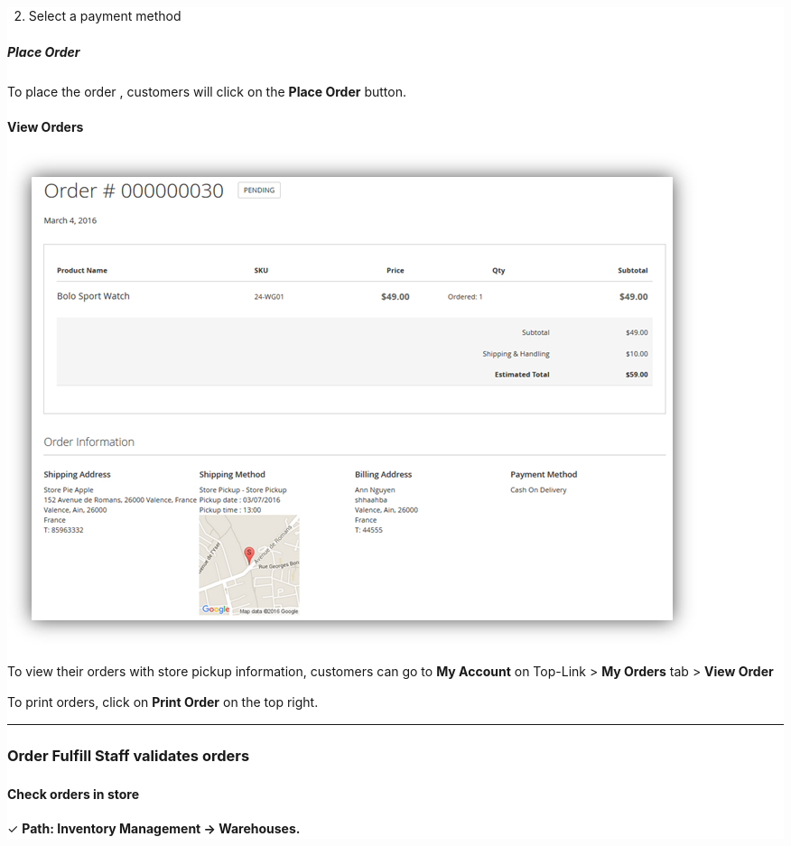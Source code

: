 2) Select a payment method 

#####  Place Order

To place the order , customers will click on the **Place Order** button.

#### View Orders

![view orders](./Image_EcommerceManagement/image020.png)

To view their orders with store pickup information, customers can go to **My Account** on Top-Link > **My Orders** tab > **View Order**

To print orders, click on **Print Order** on the top right. 

-----------------------------------

###  Order Fulfill Staff validates orders
#### Check orders in store

✓ **Path:  Inventory Management -> Warehouses.**
